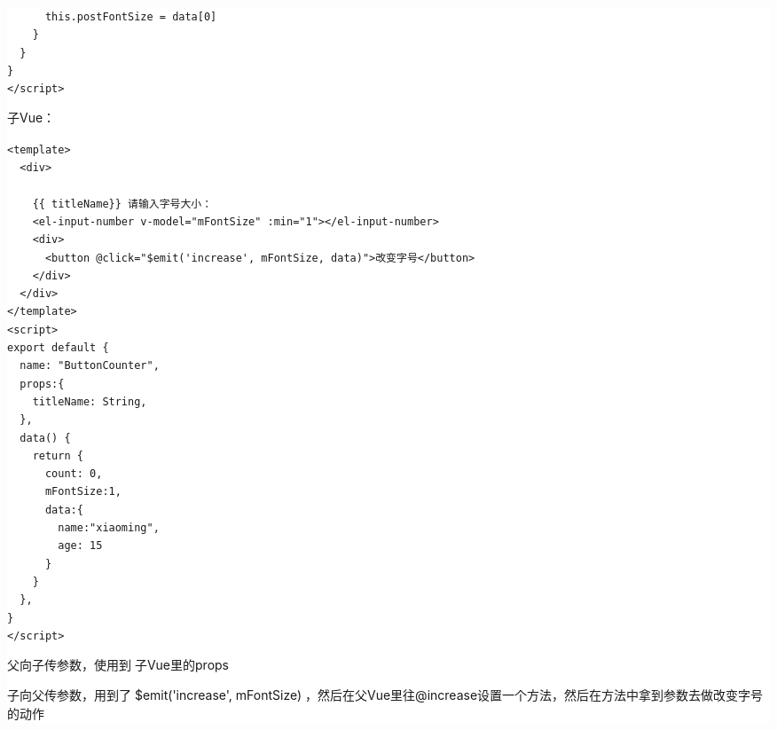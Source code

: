 ```vue
      this.postFontSize = data[0]
    }
  }
}
</script>

```

子Vue：

```vue
<template>
  <div>

    {{ titleName}} 请输入字号大小：
    <el-input-number v-model="mFontSize" :min="1"></el-input-number>
    <div>
      <button @click="$emit('increase', mFontSize, data)">改变字号</button>
    </div>
  </div>
</template>
<script>
export default {
  name: "ButtonCounter",
  props:{
    titleName: String,
  },
  data() {
    return {
      count: 0,
      mFontSize:1,
      data:{
        name:"xiaoming",
        age: 15
      }
    }
  },
}
</script>
```



父向子传参数，使用到 子Vue里的props

子向父传参数，用到了 $emit('increase', mFontSize) ，然后在父Vue里往@increase设置一个方法，然后在方法中拿到参数去做改变字号的动作